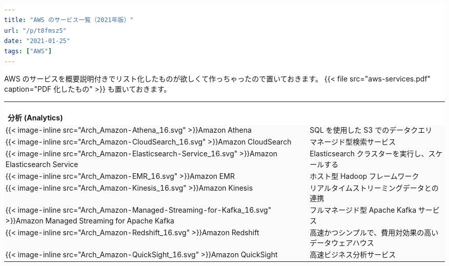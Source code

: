 ```yaml
---
title: "AWS のサービス一覧（2021年版）"
url: "/p/t8fmsz5"
date: "2021-01-25"
tags: ["AWS"]
---
```


AWS のサービスを概要説明付きでリスト化したものが欲しくて作っちゃったので置いておきます。
{{< file src="aws-services.pdf" caption="PDF 化したもの" >}} も置いておきます。

<style>
.local-aws td {
  padding: 0 0 0.2em 0.2em;
  background: #fafafa;
}
.local-aws th {
  padding-top: 1.5em;
  border: none;
  background: white;
  text-align: left;
}
.local-aws img {
  max-width: 1.5em;
}
</style>
<table class="local-aws">
  <tbody>
    <tr><th colspan="2">分析 (Analytics)</th></tr>
    <tr>
      <td>{{< image-inline src="Arch_Amazon-Athena_16.svg" >}}Amazon Athena</td>
      <td>SQL を使用した S3 でのデータクエリ</td>
    </tr>
    <tr>
      <td>{{< image-inline src="Arch_Amazon-CloudSearch_16.svg" >}}Amazon CloudSearch</td>
      <td>マネージド型検索サービス</td>
    </tr>
    <tr>
      <td>{{< image-inline src="Arch_Amazon-Elasticsearch-Service_16.svg" >}}Amazon Elasticsearch Service</td>
      <td>Elasticsearch クラスターを実行し、スケールする</td>
    </tr>
    <tr>
      <td>{{< image-inline src="Arch_Amazon-EMR_16.svg" >}}Amazon EMR</td>
      <td>ホスト型 Hadoop フレームワーク</td>
    </tr>
    <tr>
      <td>{{< image-inline src="Arch_Amazon-Kinesis_16.svg" >}}Amazon Kinesis</td>
      <td>リアルタイムストリーミングデータとの連携</td>
    </tr>
    <tr>
      <td>{{< image-inline src="Arch_Amazon-Managed-Streaming-for-Kafka_16.svg" >}}Amazon Managed Streaming for Apache Kafka</td>
      <td>フルマネージド型 Apache Kafka サービス</td>
    </tr>
    <tr>
      <td>{{< image-inline src="Arch_Amazon-Redshift_16.svg" >}}Amazon Redshift</td>
      <td>高速かつシンプルで、費用対効果の高いデータウェアハウス</td>
    </tr>
    <tr>
      <td>{{< image-inline src="Arch_Amazon-QuickSight_16.svg" >}}Amazon QuickSight</td>
      <td>高速ビジネス分析サービス</td>
    </tr>